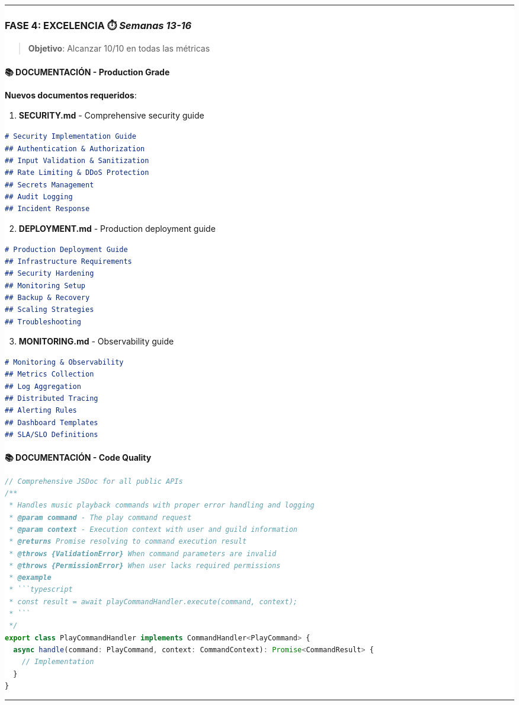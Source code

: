 
---

### **FASE 4: EXCELENCIA** ⏱️ *Semanas 13-16*
> **Objetivo**: Alcanzar 10/10 en todas las métricas

#### 📚 **DOCUMENTACIÓN - Production Grade**

**Nuevos documentos requeridos**:

1. **SECURITY.md** - Comprehensive security guide
```markdown
# Security Implementation Guide
## Authentication & Authorization
## Input Validation & Sanitization
## Rate Limiting & DDoS Protection
## Secrets Management
## Audit Logging
## Incident Response
```

2. **DEPLOYMENT.md** - Production deployment guide
```markdown
# Production Deployment Guide
## Infrastructure Requirements
## Security Hardening
## Monitoring Setup
## Backup & Recovery
## Scaling Strategies
## Troubleshooting
```

3. **MONITORING.md** - Observability guide
```markdown
# Monitoring & Observability
## Metrics Collection
## Log Aggregation
## Distributed Tracing
## Alerting Rules
## Dashboard Templates
## SLA/SLO Definitions
```

#### 📚 **DOCUMENTACIÓN - Code Quality**
```typescript
// Comprehensive JSDoc for all public APIs
/**
 * Handles music playback commands with proper error handling and logging
 * @param command - The play command request
 * @param context - Execution context with user and guild information
 * @returns Promise resolving to command execution result
 * @throws {ValidationError} When command parameters are invalid
 * @throws {PermissionError} When user lacks required permissions
 * @example
 * ```typescript
 * const result = await playCommandHandler.execute(command, context);
 * ```
 */
export class PlayCommandHandler implements CommandHandler<PlayCommand> {
  async handle(command: PlayCommand, context: CommandContext): Promise<CommandResult> {
    // Implementation
  }
}
```

---